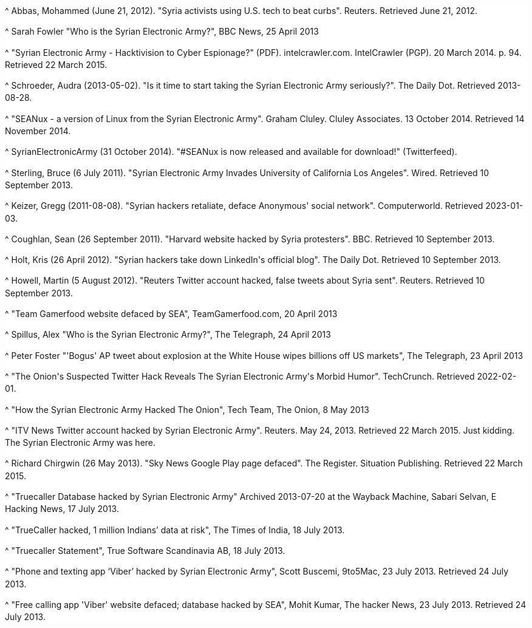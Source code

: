 ^ Abbas, Mohammed (June 21, 2012). "Syria activists using U.S. tech to beat curbs". Reuters. Retrieved June 21, 2012.

^ Sarah Fowler "Who is the Syrian Electronic Army?", BBC News, 25 April 2013

^ "Syrian Electronic Army - Hacktivision to Cyber Espionage?" (PDF). intelcrawler.com. IntelCrawler (PGP). 20 March 2014. p. 94. Retrieved 22 March 2015.

^ Schroeder, Audra (2013-05-02). "Is it time to start taking the Syrian Electronic Army seriously?". The Daily Dot. Retrieved 2013-08-28.

^ "SEANux - a version of Linux from the Syrian Electronic Army". Graham Cluley. Cluley Associates. 13 October 2014. Retrieved 14 November 2014.

^ SyrianElectronicArmy (31 October 2014). "#SEANux is now released and available for download!" (Twitterfeed).

^ Sterling, Bruce (6 July 2011). "Syrian Electronic Army Invades University of California Los Angeles". Wired. Retrieved 10 September 2013.

^ Keizer, Gregg (2011-08-08). "Syrian hackers retaliate, deface Anonymous' social network". Computerworld. Retrieved 2023-01-03.

^ Coughlan, Sean (26 September 2011). "Harvard website hacked by Syria protesters". BBC. Retrieved 10 September 2013.

^ Holt, Kris (26 April 2012). "Syrian hackers take down LinkedIn's official blog". The Daily Dot. Retrieved 10 September 2013.

^ Howell, Martin (5 August 2012). "Reuters Twitter account hacked, false tweets about Syria sent". Reuters. Retrieved 10 September 2013.

^ "Team Gamerfood website defaced by SEA", TeamGamerfood.com, 20 April 2013

^ Spillus, Alex "Who is the Syrian Electronic Army?", The Telegraph, 24 April 2013

^ Peter Foster "'Bogus' AP tweet about explosion at the White House wipes billions off US markets", The Telegraph, 23 April 2013

^ "The Onion's Suspected Twitter Hack Reveals The Syrian Electronic Army's Morbid Humor". TechCrunch. Retrieved 2022-02-01.

^ "How the Syrian Electronic Army Hacked The Onion", Tech Team, The Onion, 8 May 2013

^ "ITV News Twitter account hacked by Syrian Electronic Army". Reuters. May 24, 2013. Retrieved 22 March 2015. Just kidding. The Syrian Electronic Army was here. 

^ Richard Chirgwin (26 May 2013). "Sky News Google Play page defaced". The Register. Situation Publishing. Retrieved 22 March 2015.

^ "Truecaller Database hacked by Syrian Electronic Army" Archived 2013-07-20 at the Wayback Machine, Sabari Selvan, E Hacking News, 17 July 2013.

^ "TrueCaller hacked, 1 million Indians’ data at risk", The Times of India, 18 July 2013.

^ "Truecaller Statement", True Software Scandinavia AB, 18 July 2013.

^ "Phone and texting app ‘Viber’ hacked by Syrian Electronic Army", Scott Buscemi, 9to5Mac, 23 July 2013. Retrieved 24 July 2013.

^ "Free calling app 'Viber' website defaced; database hacked by SEA", Mohit Kumar, The hacker News, 23 July 2013. Retrieved 24 July 2013.
